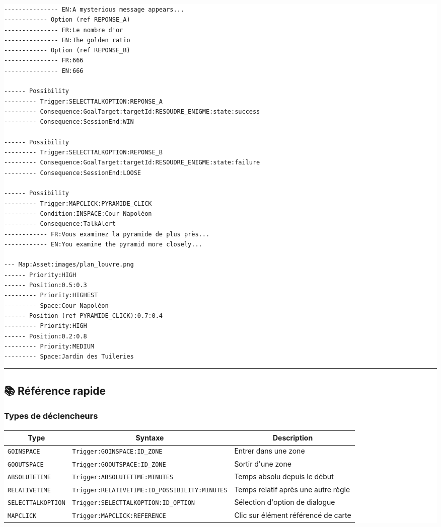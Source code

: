 ```
--------------- EN:A mysterious message appears...
------------ Option (ref REPONSE_A)
--------------- FR:Le nombre d'or
--------------- EN:The golden ratio
------------ Option (ref REPONSE_B)
--------------- FR:666
--------------- EN:666

------ Possibility
--------- Trigger:SELECTTALKOPTION:REPONSE_A
--------- Consequence:GoalTarget:targetId:RESOUDRE_ENIGME:state:success
--------- Consequence:SessionEnd:WIN

------ Possibility
--------- Trigger:SELECTTALKOPTION:REPONSE_B
--------- Consequence:GoalTarget:targetId:RESOUDRE_ENIGME:state:failure
--------- Consequence:SessionEnd:LOOSE

------ Possibility
--------- Trigger:MAPCLICK:PYRAMIDE_CLICK
--------- Condition:INSPACE:Cour Napoléon
--------- Consequence:TalkAlert
------------ FR:Vous examinez la pyramide de plus près...
------------ EN:You examine the pyramid more closely...

--- Map:Asset:images/plan_louvre.png
------ Priority:HIGH
------ Position:0.5:0.3
--------- Priority:HIGHEST
--------- Space:Cour Napoléon
------ Position (ref PYRAMIDE_CLICK):0.7:0.4
--------- Priority:HIGH
------ Position:0.2:0.8
--------- Priority:MEDIUM
--------- Space:Jardin des Tuileries
```

---

## 📚 Référence rapide

### Types de déclencheurs
| Type | Syntaxe | Description |
|------|---------|-------------|
| `GOINSPACE` | `Trigger:GOINSPACE:ID_ZONE` | Entrer dans une zone |
| `GOOUTSPACE` | `Trigger:GOOUTSPACE:ID_ZONE` | Sortir d'une zone |
| `ABSOLUTETIME` | `Trigger:ABSOLUTETIME:MINUTES` | Temps absolu depuis le début |
| `RELATIVETIME` | `Trigger:RELATIVETIME:ID_POSSIBILITY:MINUTES` | Temps relatif après une autre règle |
| `SELECTTALKOPTION` | `Trigger:SELECTTALKOPTION:ID_OPTION` | Sélection d'option de dialogue |
| `MAPCLICK` | `Trigger:MAPCLICK:REFERENCE` | Clic sur élément référencé de carte |
